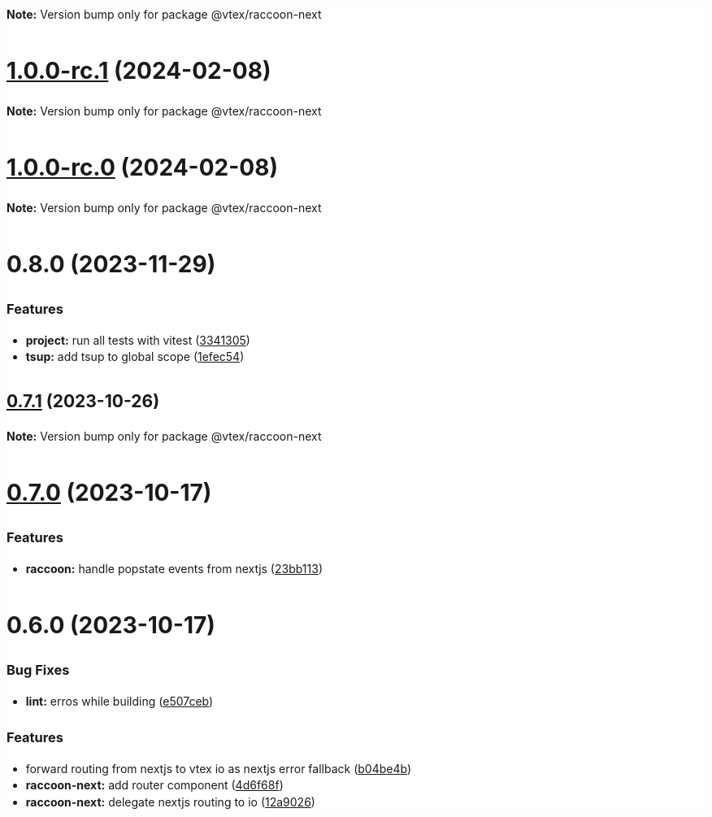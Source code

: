**Note:** Version bump only for package @vtex/raccoon-next

# [1.0.0-rc.1](https://github.com/vtex/shoreline/compare/@vtex/raccoon-next@1.0.0-rc.0...@vtex/raccoon-next@1.0.0-rc.1) (2024-02-08)

**Note:** Version bump only for package @vtex/raccoon-next

# [1.0.0-rc.0](https://github.com/vtex/shoreline/compare/@vtex/raccoon-next@0.8.0...@vtex/raccoon-next@1.0.0-rc.0) (2024-02-08)

**Note:** Version bump only for package @vtex/raccoon-next

# 0.8.0 (2023-11-29)

### Features

- **project:** run all tests with vitest ([3341305](https://github.com/vtex/shoreline/commit/334130552c7a54321a0b7f2569560af22b5a0f41))
- **tsup:** add tsup to global scope ([1efec54](https://github.com/vtex/shoreline/commit/1efec5401933eb1d06651e60ebd087a2a1c18e35))

## [0.7.1](https://github.com/vtex/shoreline/compare/@vtex/raccoon-next@0.7.0...@vtex/raccoon-next@0.7.1) (2023-10-26)

**Note:** Version bump only for package @vtex/raccoon-next

# [0.7.0](https://github.com/vtex/shoreline/compare/@vtex/raccoon-next@0.6.0...@vtex/raccoon-next@0.7.0) (2023-10-17)

### Features

- **raccoon:** handle popstate events from nextjs ([23bb113](https://github.com/vtex/shoreline/commit/23bb1131feff6f15b1653f5bbdeea00f58afa87c))

# 0.6.0 (2023-10-17)

### Bug Fixes

- **lint:** erros while building ([e507ceb](https://github.com/vtex/shoreline/commit/e507ceb10bce0a80ad304b7040f281a8aab932c3))

### Features

- forward routing from nextjs to vtex io as nextjs error fallback ([b04be4b](https://github.com/vtex/shoreline/commit/b04be4bae9d20124443e762c661d7719cdb3d22d))
- **raccoon-next:** add router component ([4d6f68f](https://github.com/vtex/shoreline/commit/4d6f68f3425ab70b459d7caee11d1b4ff8e8bcf4))
- **raccoon-next:** delegate nextjs routing to io ([12a9026](https://github.com/vtex/shoreline/commit/12a90269e5e0f02a15567a2bc0eb1744ca6c74ea))
